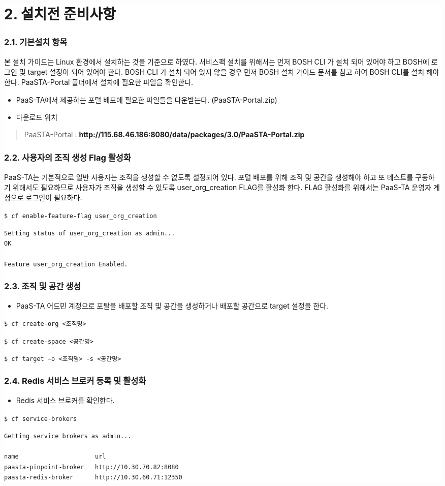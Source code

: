 
# <div id='6'> 2. 설치전 준비사항



### <div id='7'> 2.1. 기본설치 항목

본 설치 가이드는 Linux 환경에서 설치하는 것을 기준으로 하였다. 서비스팩 설치를 위해서는 먼저 BOSH CLI 가 설치 되어 있어야 하고 BOSH에 로그인 및 target 설정이 되어 있어야 한다. BOSH CLI 가 설치 되어 있지 않을 경우 먼저 BOSH 설치 가이드 문서를 참고 하여 BOSH CLI를 설치 해야 한다.
PaaSTA-Portal 폴더에서 설치에 필요한 파일을 확인한다.

-	PaaS-TA에서 제공하는 포털 배포에 필요한 파일들을 다운받는다. (PaaSTA-Portal.zip)

- 다운로드 위치
>PaaSTA-Portal : **<http://115.68.46.186:8080/data/packages/3.0/PaaSTA-Portal.zip>**  



### <div id='23'>  2.2. 사용자의 조직 생성 Flag 활성화
PaaS-TA는 기본적으로 일반 사용자는 조직을 생성할 수 없도록 설정되어 있다. 포털 배포를 위해 조직 및 공간을 생성해야 하고 또 테스트를 구동하기 위해서도 필요하므로 사용자가 조직을 생성할 수 있도록 user_org_creation FLAG를 활성화 한다. FLAG 활성화를 위해서는 PaaS-TA 운영자 계정으로 로그인이 필요하다.

```
$ cf enable-feature-flag user_org_creation
```
```
Setting status of user_org_creation as admin...
OK

Feature user_org_creation Enabled.
```


### <div id='8'> 2.3. 조직 및 공간 생성

- PaaS-TA 어드민 계정으로 포탈을 배포할 조직 및 공간을 생성하거나 배포할 공간으로 target 설정을 한다.
```
$ cf create-org <조직명>
```
```
$ cf create-space <공간명>
```
```
$ cf target –o <조직명> -s <공간명>
```



### <div id='9'> 2.4. Redis 서비스 브로커 등록 및 활성화


- Redis 서비스 브로커를 확인한다.
```
$ cf service-brokers
```
```
Getting service brokers as admin...

name                     url
paasta-pinpoint-broker   http://10.30.70.82:8080
paasta-redis-broker      http://10.30.60.71:12350
```

